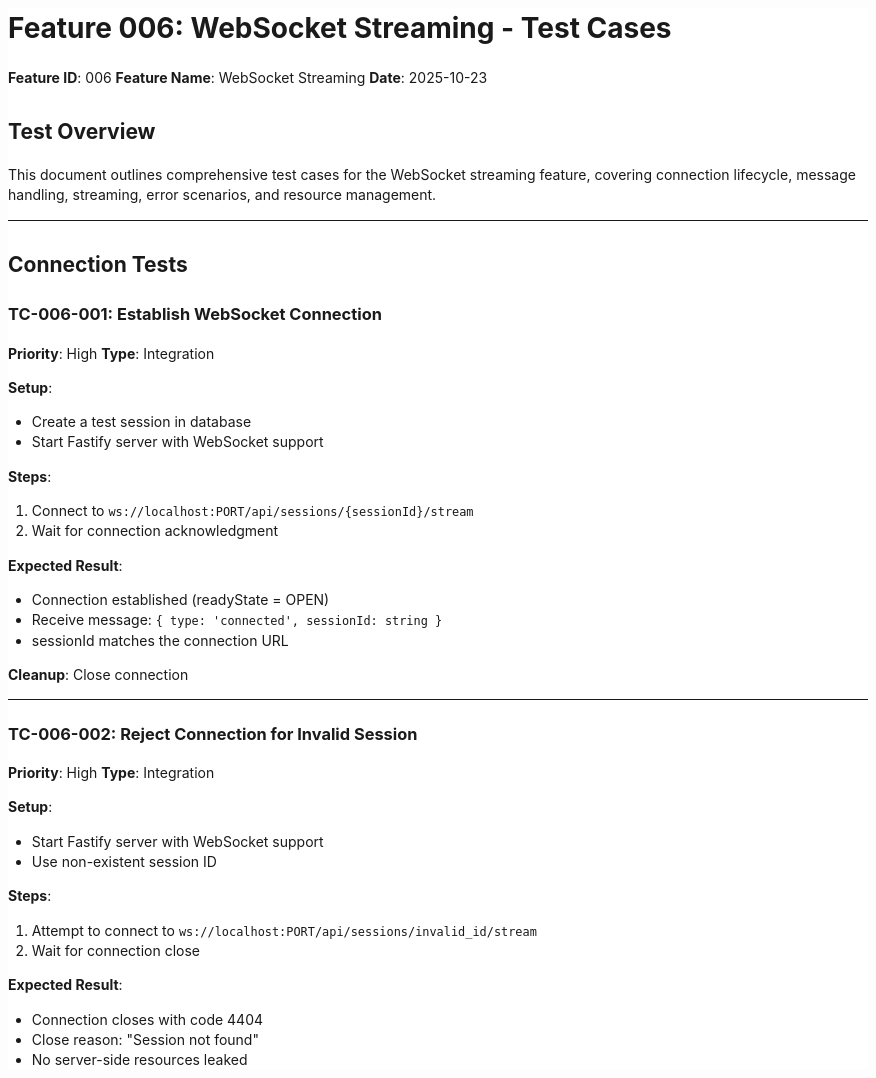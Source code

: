 # Feature 006: WebSocket Streaming - Test Cases

**Feature ID**: 006
**Feature Name**: WebSocket Streaming
**Date**: 2025-10-23

## Test Overview

This document outlines comprehensive test cases for the WebSocket streaming feature, covering connection lifecycle, message handling, streaming, error scenarios, and resource management.

---

## Connection Tests

### TC-006-001: Establish WebSocket Connection
**Priority**: High
**Type**: Integration

**Setup**:
- Create a test session in database
- Start Fastify server with WebSocket support

**Steps**:
1. Connect to `ws://localhost:PORT/api/sessions/{sessionId}/stream`
2. Wait for connection acknowledgment

**Expected Result**:
- Connection established (readyState = OPEN)
- Receive message: `{ type: 'connected', sessionId: string }`
- sessionId matches the connection URL

**Cleanup**: Close connection

---

### TC-006-002: Reject Connection for Invalid Session
**Priority**: High
**Type**: Integration

**Setup**:
- Start Fastify server with WebSocket support
- Use non-existent session ID

**Steps**:
1. Attempt to connect to `ws://localhost:PORT/api/sessions/invalid_id/stream`
2. Wait for connection close

**Expected Result**:
- Connection closes with code 4404
- Close reason: "Session not found"
- No server-side resources leaked

